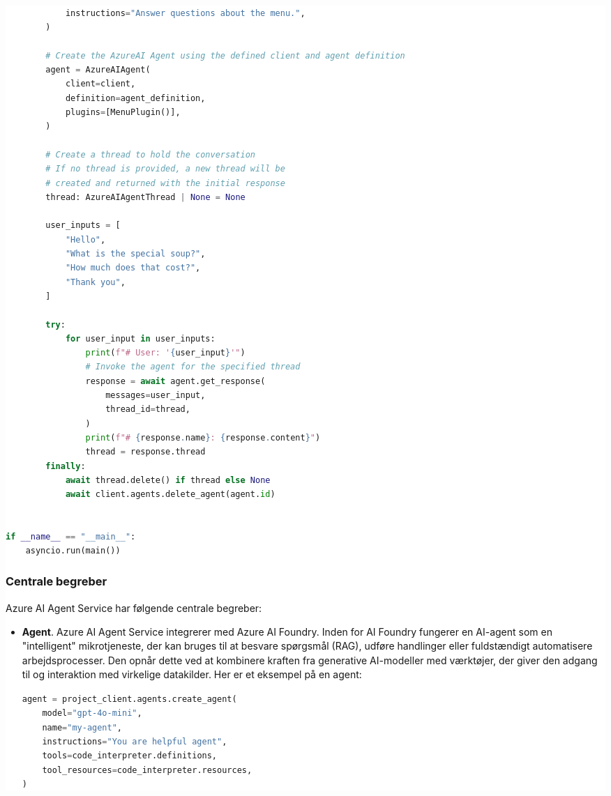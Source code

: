 ```python
            instructions="Answer questions about the menu.",
        )

        # Create the AzureAI Agent using the defined client and agent definition
        agent = AzureAIAgent(
            client=client,
            definition=agent_definition,
            plugins=[MenuPlugin()],
        )

        # Create a thread to hold the conversation
        # If no thread is provided, a new thread will be
        # created and returned with the initial response
        thread: AzureAIAgentThread | None = None

        user_inputs = [
            "Hello",
            "What is the special soup?",
            "How much does that cost?",
            "Thank you",
        ]

        try:
            for user_input in user_inputs:
                print(f"# User: '{user_input}'")
                # Invoke the agent for the specified thread
                response = await agent.get_response(
                    messages=user_input,
                    thread_id=thread,
                )
                print(f"# {response.name}: {response.content}")
                thread = response.thread
        finally:
            await thread.delete() if thread else None
            await client.agents.delete_agent(agent.id)


if __name__ == "__main__":
    asyncio.run(main())
```

### Centrale begreber

Azure AI Agent Service har følgende centrale begreber:

- **Agent**. Azure AI Agent Service integrerer med Azure AI Foundry. Inden for AI Foundry fungerer en AI-agent som en "intelligent" mikrotjeneste, der kan bruges til at besvare spørgsmål (RAG), udføre handlinger eller fuldstændigt automatisere arbejdsprocesser. Den opnår dette ved at kombinere kraften fra generative AI-modeller med værktøjer, der giver den adgang til og interaktion med virkelige datakilder. Her er et eksempel på en agent:

    ```python
    agent = project_client.agents.create_agent(
        model="gpt-4o-mini",
        name="my-agent",
        instructions="You are helpful agent",
        tools=code_interpreter.definitions,
        tool_resources=code_interpreter.resources,
    )
    ```
